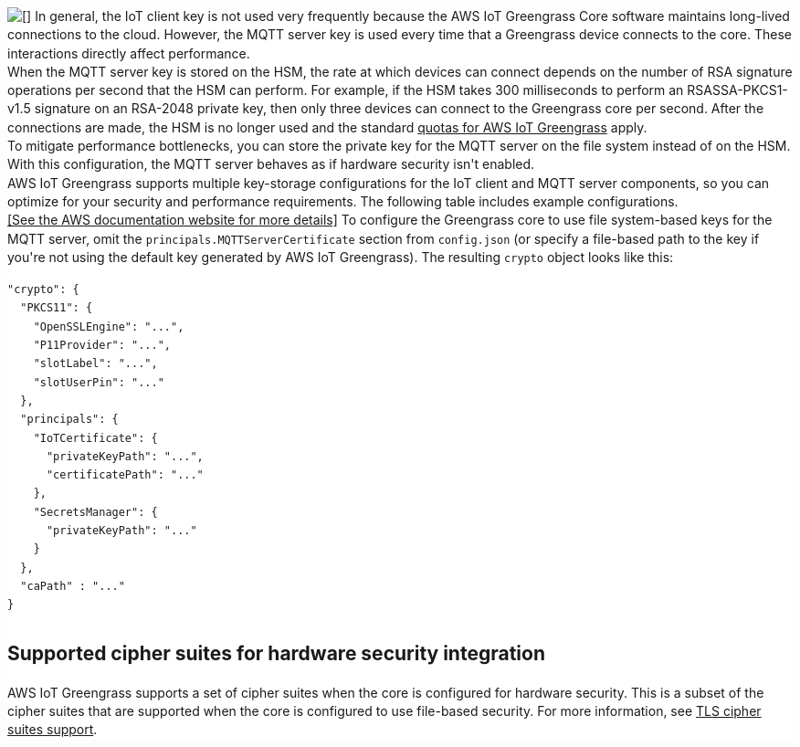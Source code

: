 ![\[\]](http://docs.aws.amazon.com/greengrass/v1/developerguide/images/multi-key-diagram.png)
In general, the IoT client key is not used very frequently because the AWS IoT Greengrass Core software maintains long\-lived connections to the cloud\. However, the MQTT server key is used every time that a Greengrass device connects to the core\. These interactions directly affect performance\.  
When the MQTT server key is stored on the HSM, the rate at which devices can connect depends on the number of RSA signature operations per second that the HSM can perform\. For example, if the HSM takes 300 milliseconds to perform an RSASSA\-PKCS1\-v1\.5 signature on an RSA\-2048 private key, then only three devices can connect to the Greengrass core per second\. After the connections are made, the HSM is no longer used and the standard [quotas for AWS IoT Greengrass](https://docs.aws.amazon.com/general/latest/gr/greengrass.html#limits_greengrass) apply\.  
To mitigate performance bottlenecks, you can store the private key for the MQTT server on the file system instead of on the HSM\. With this configuration, the MQTT server behaves as if hardware security isn't enabled\.  
AWS IoT Greengrass supports multiple key\-storage configurations for the IoT client and MQTT server components, so you can optimize for your security and performance requirements\. The following table includes example configurations\.      
[\[See the AWS documentation website for more details\]](http://docs.aws.amazon.com/greengrass/v1/developerguide/hardware-security.html)
To configure the Greengrass core to use file system\-based keys for the MQTT server, omit the `principals.MQTTServerCertificate` section from `config.json` \(or specify a file\-based path to the key if you're not using the default key generated by AWS IoT Greengrass\)\. The resulting `crypto` object looks like this:  

```
"crypto": {
  "PKCS11": {
    "OpenSSLEngine": "...",
    "P11Provider": "...",
    "slotLabel": "...",
    "slotUserPin": "..."
  },
  "principals": {
    "IoTCertificate": {
      "privateKeyPath": "...",
      "certificatePath": "..."
    },      
    "SecretsManager": {
      "privateKeyPath": "..."
    }
  },    
  "caPath" : "..."
}
```

## Supported cipher suites for hardware security integration<a name="cipher-suites-for-hsm"></a>

AWS IoT Greengrass supports a set of cipher suites when the core is configured for hardware security\. This is a subset of the cipher suites that are supported when the core is configured to use file\-based security\. For more information, see [TLS cipher suites support](gg-sec.md#gg-cipher-suites)\.
